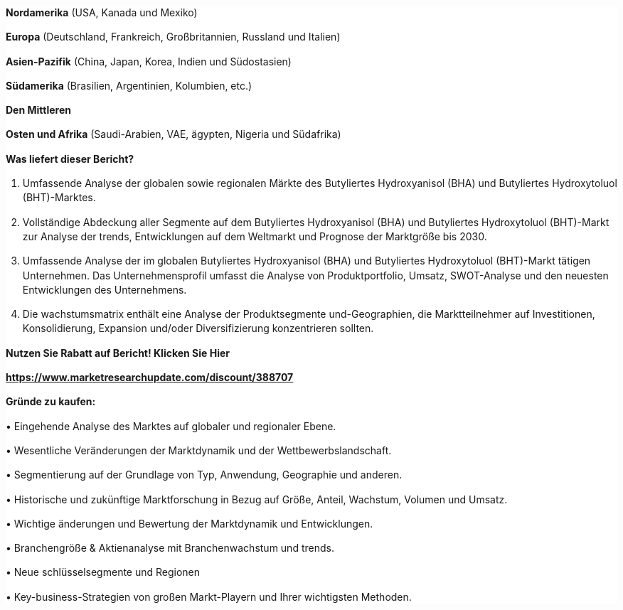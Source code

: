 <strong>Nordamerika</strong> (USA, Kanada und Mexiko)



<strong>Europa</strong> (Deutschland, Frankreich, Großbritannien, Russland und Italien)



<strong>Asien-Pazifik</strong> (China, Japan, Korea, Indien und Südostasien)



<strong>Südamerika</strong> (Brasilien, Argentinien, Kolumbien, etc.)



<strong>Den Mittleren</strong> 

<strong>Osten und Afrika</strong> (Saudi-Arabien, VAE, ägypten, Nigeria und Südafrika)



<strong>Was liefert dieser Bericht?</strong>

1. Umfassende Analyse der globalen sowie regionalen Märkte des Butyliertes Hydroxyanisol (BHA) und Butyliertes Hydroxytoluol (BHT)-Marktes.

2. Vollständige Abdeckung aller Segmente auf dem Butyliertes Hydroxyanisol (BHA) und Butyliertes Hydroxytoluol (BHT)-Markt zur Analyse der trends, Entwicklungen auf dem Weltmarkt und Prognose der Marktgröße bis 2030.

3. Umfassende Analyse der im globalen Butyliertes Hydroxyanisol (BHA) und Butyliertes Hydroxytoluol (BHT)-Markt tätigen Unternehmen. Das Unternehmensprofil umfasst die Analyse von Produktportfolio, Umsatz, SWOT-Analyse und den neuesten Entwicklungen des Unternehmens.

4. Die wachstumsmatrix enthält eine Analyse der Produktsegmente und-Geographien, die Marktteilnehmer auf Investitionen, Konsolidierung, Expansion und/oder Diversifizierung konzentrieren sollten.



<strong>Nutzen Sie Rabatt auf Bericht! Klicken Sie Hier
</strong>

<strong><a href=https://www.marketresearchupdate.com/discount/388707>https://www.marketresearchupdate.com/discount/388707</b></u></font></strong></a>



<strong>Gründe zu kaufen:</strong>

• Eingehende Analyse des Marktes auf globaler und regionaler Ebene.

• Wesentliche Veränderungen der Marktdynamik und der Wettbewerbslandschaft.

• Segmentierung auf der Grundlage von Typ, Anwendung, Geographie und anderen.

• Historische und zukünftige Marktforschung in Bezug auf Größe, Anteil, Wachstum, Volumen und Umsatz.

• Wichtige änderungen und Bewertung der Marktdynamik und Entwicklungen.

• Branchengröße &amp; Aktienanalyse mit Branchenwachstum und trends.

• Neue schlüsselsegmente und Regionen

• Key-business-Strategien von großen Markt-Playern und Ihrer wichtigsten Methoden.
